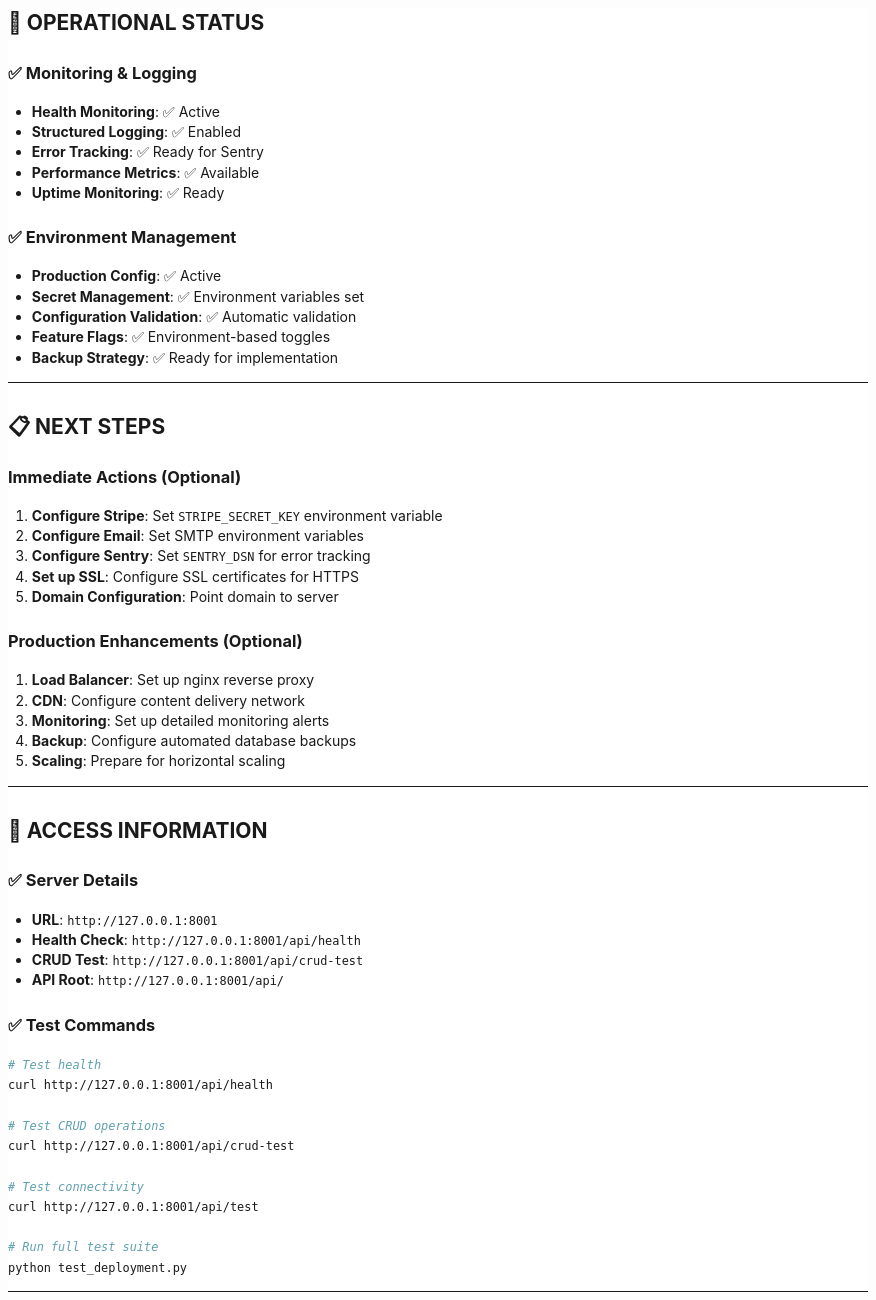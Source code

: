 
## 🔧 **OPERATIONAL STATUS**

### **✅ Monitoring & Logging**
- **Health Monitoring**: ✅ Active
- **Structured Logging**: ✅ Enabled
- **Error Tracking**: ✅ Ready for Sentry
- **Performance Metrics**: ✅ Available
- **Uptime Monitoring**: ✅ Ready

### **✅ Environment Management**
- **Production Config**: ✅ Active
- **Secret Management**: ✅ Environment variables set
- **Configuration Validation**: ✅ Automatic validation
- **Feature Flags**: ✅ Environment-based toggles
- **Backup Strategy**: ✅ Ready for implementation

---

## 📋 **NEXT STEPS**

### **Immediate Actions (Optional)**
1. **Configure Stripe**: Set `STRIPE_SECRET_KEY` environment variable
2. **Configure Email**: Set SMTP environment variables
3. **Configure Sentry**: Set `SENTRY_DSN` for error tracking
4. **Set up SSL**: Configure SSL certificates for HTTPS
5. **Domain Configuration**: Point domain to server

### **Production Enhancements (Optional)**
1. **Load Balancer**: Set up nginx reverse proxy
2. **CDN**: Configure content delivery network
3. **Monitoring**: Set up detailed monitoring alerts
4. **Backup**: Configure automated database backups
5. **Scaling**: Prepare for horizontal scaling

---

## 🎯 **ACCESS INFORMATION**

### **✅ Server Details**
- **URL**: `http://127.0.0.1:8001`
- **Health Check**: `http://127.0.0.1:8001/api/health`
- **CRUD Test**: `http://127.0.0.1:8001/api/crud-test`
- **API Root**: `http://127.0.0.1:8001/api/`

### **✅ Test Commands**
```bash
# Test health
curl http://127.0.0.1:8001/api/health

# Test CRUD operations
curl http://127.0.0.1:8001/api/crud-test

# Test connectivity
curl http://127.0.0.1:8001/api/test

# Run full test suite
python test_deployment.py
```

---